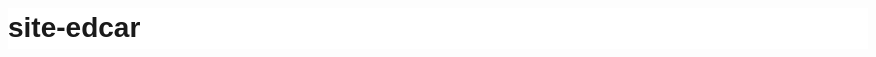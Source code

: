 # site-edcar
<!DOCTYPE html>
<html lang="pt-br">
<head>
  <meta charset="UTF-8" />
  <meta name="viewport" content="width=device-width, initial-scale=1">
  <title>Oficina Edcar</title>

  
  <link href="https://cdn.jsdelivr.net/npm/bootstrap@5.3.3/dist/css/bootstrap.min.css" rel="stylesheet">
  <link href="https://cdn.jsdelivr.net/npm/bootstrap-icons@1.10.5/font/bootstrap-icons.css" rel="stylesheet">

  <style>
    :root {
      --principal: #0a0e30;
    }

    body {
      font-family: Arial, sans-serif;
    }

    .navbar {
      background-color: var(--principal);
    }

    .hero {
      background: url('https://images.unsplash.com/photo-1587049352839-f674d5b7db63') center/cover no-repeat;
      color: white;
      padding: 100px 0;
      text-align: center;
    }

    .btn-destaque {
      background-color: #ff9900;
      border: none;
      color: white;
      padding: 12px 25px;
      margin-top: 20px;
      border-radius: 5px;
    }

    footer {
      background-color: var(--principal);
      color: #fff;
      text-align: center;
      padding: 20px 0;
    }

    .whatsapp-float {
      position: fixed;
      bottom: 20px;
      right: 20px;
      z-index: 999;
    }
